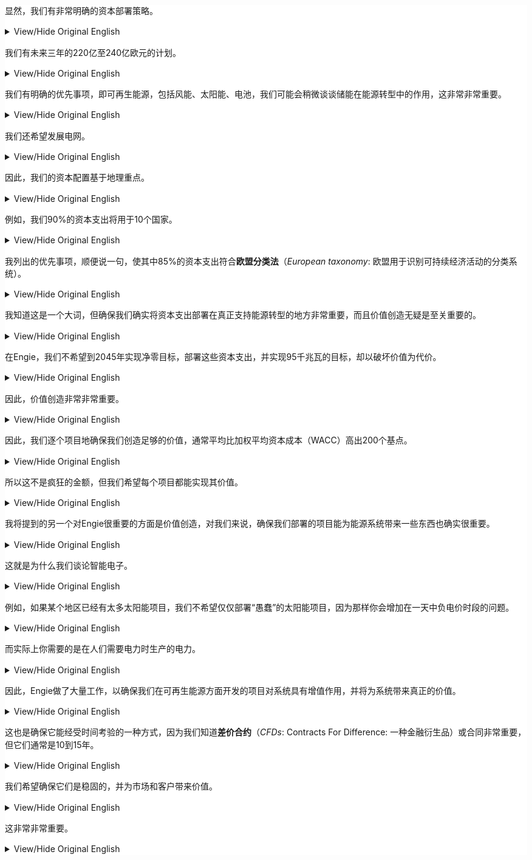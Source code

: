 显然，我们有非常明确的资本部署策略。
<details><summary>View/Hide Original English</summary></details>

我们有未来三年的220亿至240亿欧元的计划。
<details><summary>View/Hide Original English</summary></details>

我们有明确的优先事项，即可再生能源，包括风能、太阳能、电池，我们可能会稍微谈谈储能在能源转型中的作用，这非常非常重要。
<details><summary>View/Hide Original English</summary></details>

我们还希望发展电网。
<details><summary>View/Hide Original English</summary></details>

因此，我们的资本配置基于地理重点。
<details><summary>View/Hide Original English</summary></details>

例如，我们90%的资本支出将用于10个国家。
<details><summary>View/Hide Original English</summary></details>

我列出的优先事项，顺便说一句，使其中85%的资本支出符合**欧盟分类法**（*European taxonomy*: 欧盟用于识别可持续经济活动的分类系统）。
<details><summary>View/Hide Original English</summary></details>

我知道这是一个大词，但确保我们确实将资本支出部署在真正支持能源转型的地方非常重要，而且价值创造无疑是至关重要的。
<details><summary>View/Hide Original English</summary></details>

在Engie，我们不希望到2045年实现净零目标，部署这些资本支出，并实现95千兆瓦的目标，却以破坏价值为代价。
<details><summary>View/Hide Original English</summary></details>

因此，价值创造非常非常重要。
<details><summary>View/Hide Original English</summary></details>

因此，我们逐个项目地确保我们创造足够的价值，通常平均比加权平均资本成本（WACC）高出200个基点。
<details><summary>View/Hide Original English</summary></details>

所以这不是疯狂的金额，但我们希望每个项目都能实现其价值。
<details><summary>View/Hide Original English</summary></details>

我将提到的另一个对Engie很重要的方面是价值创造，对我们来说，确保我们部署的项目能为能源系统带来一些东西也确实很重要。
<details><summary>View/Hide Original English</summary></details>

这就是为什么我们谈论智能电子。
<details><summary>View/Hide Original English</summary></details>

例如，如果某个地区已经有太多太阳能项目，我们不希望仅仅部署“愚蠢”的太阳能项目，因为那样你会增加在一天中负电价时段的问题。
<details><summary>View/Hide Original English</summary></details>

而实际上你需要的是在人们需要电力时生产的电力。
<details><summary>View/Hide Original English</summary></details>

因此，Engie做了大量工作，以确保我们在可再生能源方面开发的项目对系统具有增值作用，并将为系统带来真正的价值。
<details><summary>View/Hide Original English</summary></details>

这也是确保它能经受时间考验的一种方式，因为我们知道**差价合约**（*CFDs*: Contracts For Difference: 一种金融衍生品）或合同非常重要，但它们通常是10到15年。
<details><summary>View/Hide Original English</summary></details>

我们希望确保它们是稳固的，并为市场和客户带来价值。
<details><summary>View/Hide Original English</summary></details>

这非常非常重要。
<details><summary>View/Hide Original English</summary></details>
